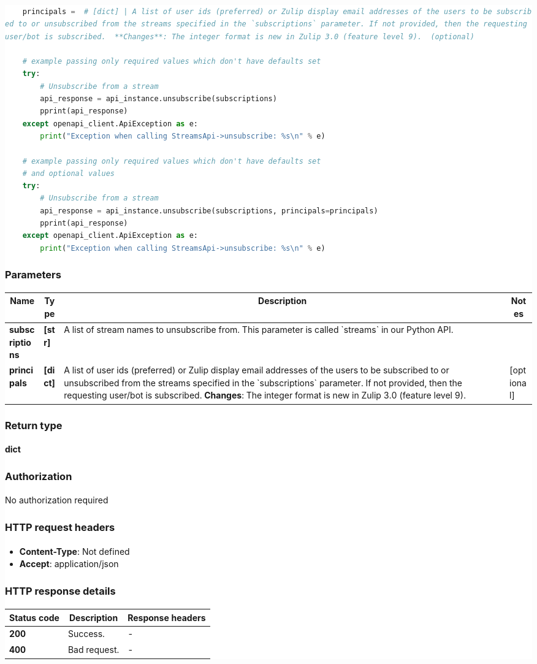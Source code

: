 ```python
    principals =  # [dict] | A list of user ids (preferred) or Zulip display email addresses of the users to be subscribed to or unsubscribed from the streams specified in the `subscriptions` parameter. If not provided, then the requesting user/bot is subscribed.  **Changes**: The integer format is new in Zulip 3.0 (feature level 9).  (optional)

    # example passing only required values which don't have defaults set
    try:
        # Unsubscribe from a stream
        api_response = api_instance.unsubscribe(subscriptions)
        pprint(api_response)
    except openapi_client.ApiException as e:
        print("Exception when calling StreamsApi->unsubscribe: %s\n" % e)

    # example passing only required values which don't have defaults set
    # and optional values
    try:
        # Unsubscribe from a stream
        api_response = api_instance.unsubscribe(subscriptions, principals=principals)
        pprint(api_response)
    except openapi_client.ApiException as e:
        print("Exception when calling StreamsApi->unsubscribe: %s\n" % e)
```


### Parameters

Name | Type | Description  | Notes
------------- | ------------- | ------------- | -------------
 **subscriptions** | **[str]**| A list of stream names to unsubscribe from. This parameter is called &#x60;streams&#x60; in our Python API.  |
 **principals** | **[dict]**| A list of user ids (preferred) or Zulip display email addresses of the users to be subscribed to or unsubscribed from the streams specified in the &#x60;subscriptions&#x60; parameter. If not provided, then the requesting user/bot is subscribed.  **Changes**: The integer format is new in Zulip 3.0 (feature level 9).  | [optional]

### Return type

**dict**

### Authorization

No authorization required

### HTTP request headers

 - **Content-Type**: Not defined
 - **Accept**: application/json


### HTTP response details
| Status code | Description | Response headers |
|-------------|-------------|------------------|
**200** | Success. |  -  |
**400** | Bad request. |  -  |
